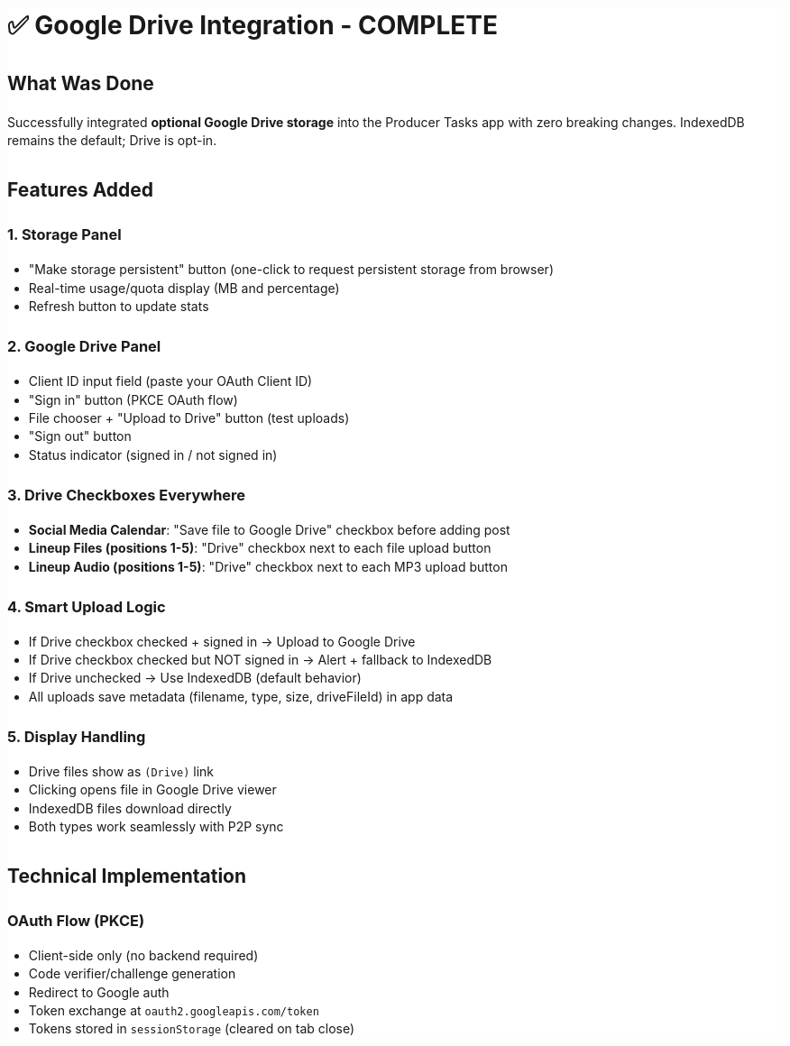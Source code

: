 # ✅ Google Drive Integration - COMPLETE

## What Was Done

Successfully integrated **optional Google Drive storage** into the Producer Tasks app with zero breaking changes. IndexedDB remains the default; Drive is opt-in.

## Features Added

### 1. Storage Panel

- "Make storage persistent" button (one-click to request persistent storage from browser)
- Real-time usage/quota display (MB and percentage)
- Refresh button to update stats

### 2. Google Drive Panel

- Client ID input field (paste your OAuth Client ID)
- "Sign in" button (PKCE OAuth flow)
- File chooser + "Upload to Drive" button (test uploads)
- "Sign out" button
- Status indicator (signed in / not signed in)

### 3. Drive Checkboxes Everywhere

- **Social Media Calendar**: "Save file to Google Drive" checkbox before adding post
- **Lineup Files (positions 1-5)**: "Drive" checkbox next to each file upload button
- **Lineup Audio (positions 1-5)**: "Drive" checkbox next to each MP3 upload button

### 4. Smart Upload Logic

- If Drive checkbox checked + signed in → Upload to Google Drive
- If Drive checkbox checked but NOT signed in → Alert + fallback to IndexedDB
- If Drive unchecked → Use IndexedDB (default behavior)
- All uploads save metadata (filename, type, size, driveFileId) in app data

### 5. Display Handling

- Drive files show as `(Drive)` link
- Clicking opens file in Google Drive viewer
- IndexedDB files download directly
- Both types work seamlessly with P2P sync

## Technical Implementation

### OAuth Flow (PKCE)

- Client-side only (no backend required)
- Code verifier/challenge generation
- Redirect to Google auth
- Token exchange at `oauth2.googleapis.com/token`
- Tokens stored in `sessionStorage` (cleared on tab close)
